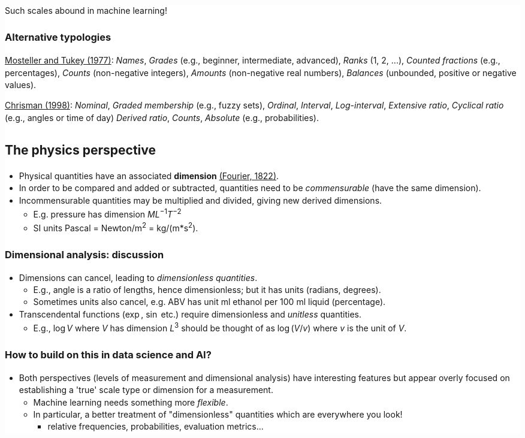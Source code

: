 Such scales abound in machine learning!  


### Alternative typologies

[Mosteller and Tukey (1977)](https://books.google.co.uk/books?id=n4dYAAAAMAAJ):
*Names*,
*Grades* (e.g., beginner, intermediate, advanced),
*Ranks* (1, 2, ...),
*Counted fractions* (e.g., percentages),
*Counts* (non-negative integers),
*Amounts* (non-negative real numbers),
*Balances* (unbounded, positive or negative values).

[Chrisman (1998)](https://doi.org/10.1559/152304098782383043):
*Nominal*,
*Graded membership* (e.g., fuzzy sets),
*Ordinal*,
*Interval*,
*Log-interval*,
*Extensive ratio*,
*Cyclical ratio* (e.g., angles or time of day)
*Derived ratio*,
*Counts*,
*Absolute* (e.g., probabilities).


## The physics perspective

- Physical quantities have an associated **dimension** [(Fourier, 1822)](https://books.google.co.uk/books?id=No8IAAAAMAAJ&pg=PA128#v=onepage&q&f=false).
- In order to be compared and added or subtracted, quantities need to be *commensurable* (have the same dimension).
- Incommensurable quantities may be multiplied and divided, giving new derived dimensions.
  - E.g. pressure has dimension $M L^{-1} T^{-2}$
  - SI units Pascal = Newton/m$^2$ = kg/(m*s$^2$).


### Dimensional analysis: discussion

- Dimensions can cancel, leading to *dimensionless quantities*.
  - E.g., angle is a ratio of lengths, hence dimensionless; but it has units (radians, degrees).
  - Sometimes units also cancel, e.g. ABV has unit ml ethanol per 100 ml liquid (percentage).
- Transcendental functions ($\exp$, $\sin$ etc.) require dimensionless and *unitless* quantities.
  - E.g., $\log V$ where $V$ has dimension $L^3$ should be thought of as $\log (V/v)$ where $v$ is the unit of $V$.


### How to build on this in data science and AI?

- Both perspectives (levels of measurement and dimensional analysis) have interesting features but appear overly focused on establishing a 'true' scale type or dimension for a measurement.
  - Machine learning needs something more *flexible*.
  - In particular, a better treatment of "dimensionless" quantities which are everywhere you look!
    - relative frequencies, probabilities, evaluation metrics...
